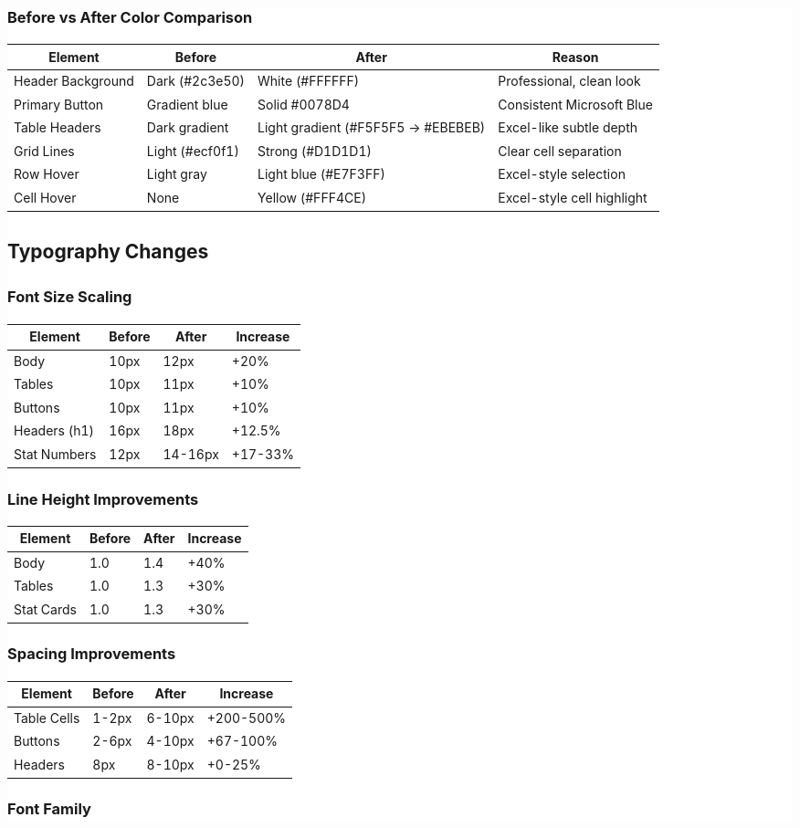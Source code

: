 ### Before vs After Color Comparison

| Element | Before | After | Reason |
|---------|--------|-------|--------|
| Header Background | Dark (#2c3e50) | White (#FFFFFF) | Professional, clean look |
| Primary Button | Gradient blue | Solid #0078D4 | Consistent Microsoft Blue |
| Table Headers | Dark gradient | Light gradient (#F5F5F5 → #EBEBEB) | Excel-like subtle depth |
| Grid Lines | Light (#ecf0f1) | Strong (#D1D1D1) | Clear cell separation |
| Row Hover | Light gray | Light blue (#E7F3FF) | Excel-style selection |
| Cell Hover | None | Yellow (#FFF4CE) | Excel-style cell highlight |

## Typography Changes

### Font Size Scaling

| Element | Before | After | Increase |
|---------|--------|-------|----------|
| Body | 10px | 12px | +20% |
| Tables | 10px | 11px | +10% |
| Buttons | 10px | 11px | +10% |
| Headers (h1) | 16px | 18px | +12.5% |
| Stat Numbers | 12px | 14-16px | +17-33% |

### Line Height Improvements

| Element | Before | After | Increase |
|---------|--------|-------|----------|
| Body | 1.0 | 1.4 | +40% |
| Tables | 1.0 | 1.3 | +30% |
| Stat Cards | 1.0 | 1.3 | +30% |

### Spacing Improvements

| Element | Before | After | Increase |
|---------|--------|-------|----------|
| Table Cells | 1-2px | 6-10px | +200-500% |
| Buttons | 2-6px | 4-10px | +67-100% |
| Headers | 8px | 8-10px | +0-25% |

### Font Family
